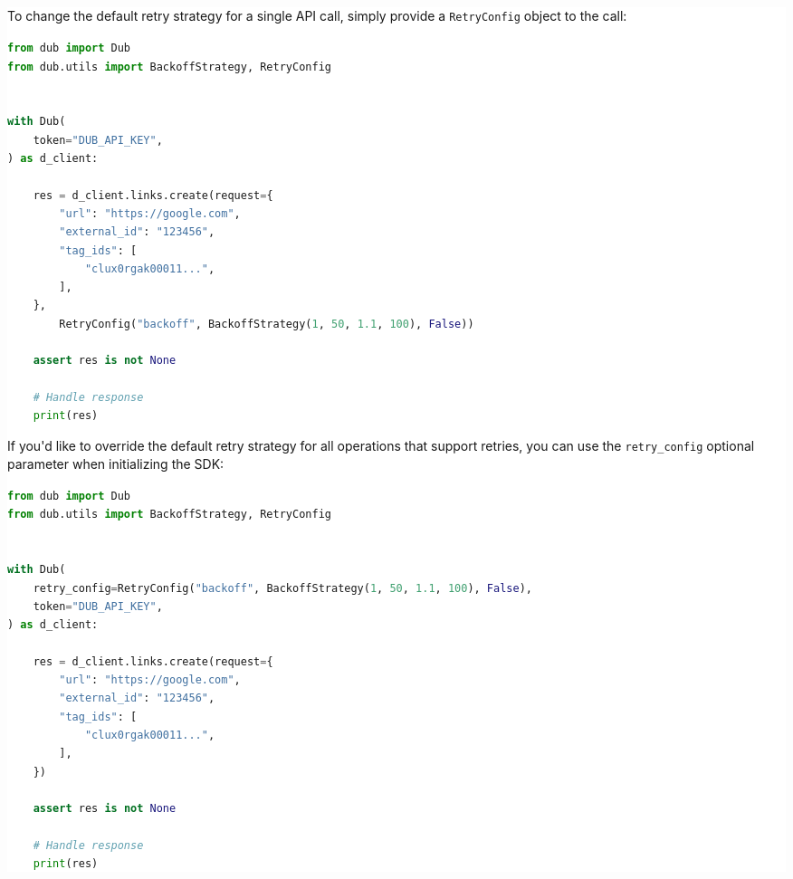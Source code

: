 To change the default retry strategy for a single API call, simply provide a `RetryConfig` object to the call:
```python
from dub import Dub
from dub.utils import BackoffStrategy, RetryConfig


with Dub(
    token="DUB_API_KEY",
) as d_client:

    res = d_client.links.create(request={
        "url": "https://google.com",
        "external_id": "123456",
        "tag_ids": [
            "clux0rgak00011...",
        ],
    },
        RetryConfig("backoff", BackoffStrategy(1, 50, 1.1, 100), False))

    assert res is not None

    # Handle response
    print(res)

```

If you'd like to override the default retry strategy for all operations that support retries, you can use the `retry_config` optional parameter when initializing the SDK:
```python
from dub import Dub
from dub.utils import BackoffStrategy, RetryConfig


with Dub(
    retry_config=RetryConfig("backoff", BackoffStrategy(1, 50, 1.1, 100), False),
    token="DUB_API_KEY",
) as d_client:

    res = d_client.links.create(request={
        "url": "https://google.com",
        "external_id": "123456",
        "tag_ids": [
            "clux0rgak00011...",
        ],
    })

    assert res is not None

    # Handle response
    print(res)

```
